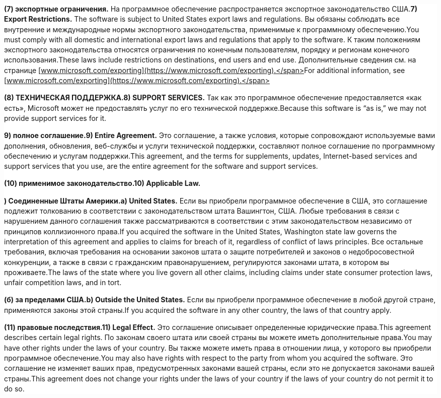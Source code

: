 <span data-ttu-id="9d507-147">**(7) экспортные ограничения.** На программное обеспечение распространяется экспортное законодательство США.</span><span class="sxs-lookup"><span data-stu-id="9d507-147">**7)   Export Restrictions.** The software is subject to United States export laws and regulations.</span></span> <span data-ttu-id="9d507-148">Вы обязаны соблюдать все внутренние и международные нормы экспортного законодательства, применимые к программному обеспечению.</span><span class="sxs-lookup"><span data-stu-id="9d507-148">You must comply with all domestic and international export laws and regulations that apply to the software.</span></span> <span data-ttu-id="9d507-149">К таким положениям экспортного законодательства относятся ограничения по конечным пользователям, порядку и регионам конечного использования.</span><span class="sxs-lookup"><span data-stu-id="9d507-149">These laws include restrictions on destinations, end users and end use.</span></span> <span data-ttu-id="9d507-150">Дополнительные сведения см. на странице [www.microsoft.com/exporting](https://www.microsoft.com/exporting).</span><span class="sxs-lookup"><span data-stu-id="9d507-150">For additional information, see [www.microsoft.com/exporting](https://www.microsoft.com/exporting).</span></span>

<span data-ttu-id="9d507-151">**(8) ТЕХНИЧЕСКАЯ ПОДДЕРЖКА.**</span><span class="sxs-lookup"><span data-stu-id="9d507-151">**8)   SUPPORT SERVICES.**</span></span> <span data-ttu-id="9d507-152">Так как это программное обеспечение предоставляется «как есть», Microsoft может не предоставлять услуг по его технической поддержке.</span><span class="sxs-lookup"><span data-stu-id="9d507-152">Because this software is “as is,” we may not provide support services for it.</span></span>

<span data-ttu-id="9d507-153">**9) полное соглашение.**</span><span class="sxs-lookup"><span data-stu-id="9d507-153">**9)   Entire Agreement.**</span></span> <span data-ttu-id="9d507-154">Это соглашение, а также условия, которые сопровождают используемые вами дополнения, обновления, веб-службы и услуги технической поддержки, составляют полное соглашение по программному обеспечению и услугам поддержки.</span><span class="sxs-lookup"><span data-stu-id="9d507-154">This agreement, and the terms for supplements, updates, Internet-based services and support services that you use, are the entire agreement for the software and support services.</span></span>

<span data-ttu-id="9d507-155">**(10) применимое законодательство.**</span><span class="sxs-lookup"><span data-stu-id="9d507-155">**10) Applicable Law.**</span></span>

<span data-ttu-id="9d507-156">**) Соединенные Штаты Америки.**</span><span class="sxs-lookup"><span data-stu-id="9d507-156">**a)   United States.**</span></span> <span data-ttu-id="9d507-157">Если вы приобрели программное обеспечение в США, это соглашение подлежит толкованию в соответствии с законодательством штата Вашингтон, США. Любые требования в связи с нарушением данного соглашения также рассматриваются в соответствии с этим законодательством независимо от принципов коллизионного права.</span><span class="sxs-lookup"><span data-stu-id="9d507-157">If you acquired the software in the United States, Washington state law governs the interpretation of this agreement and applies to claims for breach of it, regardless of conflict of laws principles.</span></span> <span data-ttu-id="9d507-158">Все остальные требования, включая требования на основании законов штата о защите потребителей и законов о недобросовестной конкуренции, а также в связи с гражданским правонарушением, регулируются законами штата, в котором вы проживаете.</span><span class="sxs-lookup"><span data-stu-id="9d507-158">The laws of the state where you live govern all other claims, including claims under state consumer protection laws, unfair competition laws, and in tort.</span></span>

<span data-ttu-id="9d507-159">**(б) за пределами США.**</span><span class="sxs-lookup"><span data-stu-id="9d507-159">**b)   Outside the United States.**</span></span> <span data-ttu-id="9d507-160">Если вы приобрели программное обеспечение в любой другой стране, применяются законы этой страны.</span><span class="sxs-lookup"><span data-stu-id="9d507-160">If you acquired the software in any other country, the laws of that country apply.</span></span>

<span data-ttu-id="9d507-161">**(11) правовые последствия.**</span><span class="sxs-lookup"><span data-stu-id="9d507-161">**11) Legal Effect.**</span></span> <span data-ttu-id="9d507-162">Это соглашение описывает определенные юридические права.</span><span class="sxs-lookup"><span data-stu-id="9d507-162">This agreement describes certain legal rights.</span></span> <span data-ttu-id="9d507-163">По законам своего штата или своей страны вы можете иметь дополнительные права.</span><span class="sxs-lookup"><span data-stu-id="9d507-163">You may have other rights under the laws of your country.</span></span> <span data-ttu-id="9d507-164">Вы также можете иметь права в отношении лица, у которого вы приобрели программное обеспечение.</span><span class="sxs-lookup"><span data-stu-id="9d507-164">You may also have rights with respect to the party from whom you acquired the software.</span></span> <span data-ttu-id="9d507-165">Это соглашение не изменяет ваших прав, предусмотренных законами вашей страны, если это не допускается законами вашей страны.</span><span class="sxs-lookup"><span data-stu-id="9d507-165">This agreement does not change your rights under the laws of your country if the laws of your country do not permit it to do so.</span></span>
